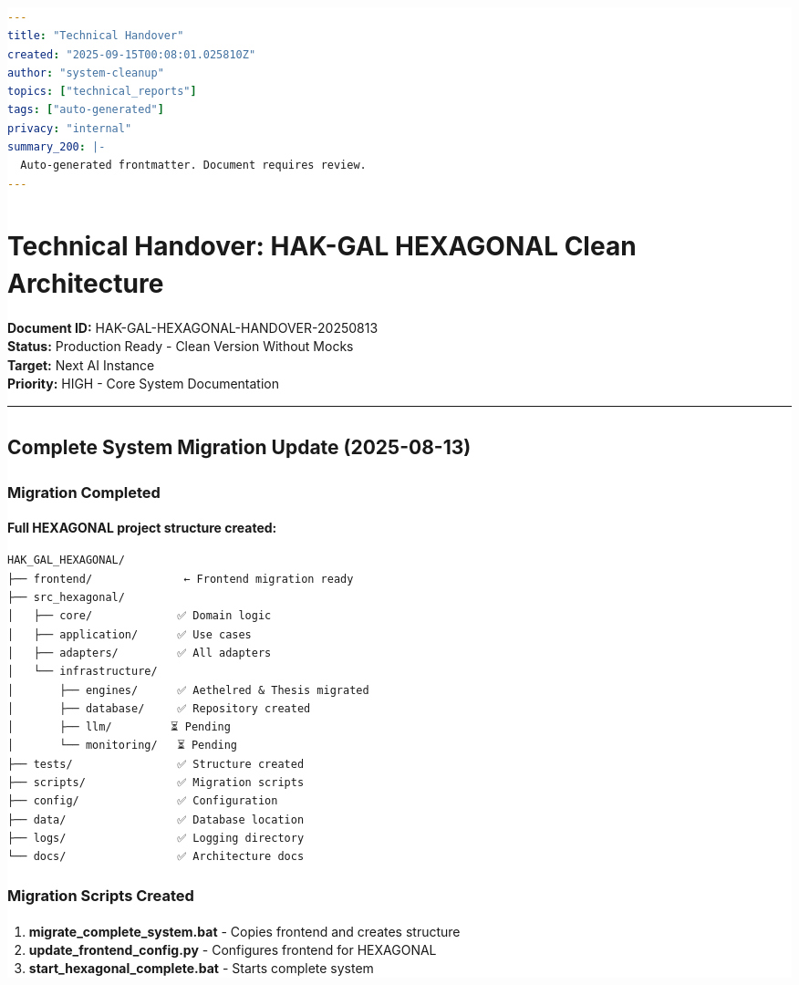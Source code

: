 ```yaml
---
title: "Technical Handover"
created: "2025-09-15T00:08:01.025810Z"
author: "system-cleanup"
topics: ["technical_reports"]
tags: ["auto-generated"]
privacy: "internal"
summary_200: |-
  Auto-generated frontmatter. Document requires review.
---
```


# Technical Handover: HAK-GAL HEXAGONAL Clean Architecture
**Document ID:** HAK-GAL-HEXAGONAL-HANDOVER-20250813  
**Status:** Production Ready - Clean Version Without Mocks  
**Target:** Next AI Instance  
**Priority:** HIGH - Core System Documentation  

---

## Complete System Migration Update (2025-08-13)

### Migration Completed

**Full HEXAGONAL project structure created:**

```
HAK_GAL_HEXAGONAL/
├── frontend/              ← Frontend migration ready
├── src_hexagonal/
│   ├── core/             ✅ Domain logic
│   ├── application/      ✅ Use cases
│   ├── adapters/         ✅ All adapters
│   └── infrastructure/
│       ├── engines/      ✅ Aethelred & Thesis migrated
│       ├── database/     ✅ Repository created
│       ├── llm/         ⏳ Pending
│       └── monitoring/   ⏳ Pending
├── tests/                ✅ Structure created
├── scripts/              ✅ Migration scripts
├── config/               ✅ Configuration
├── data/                 ✅ Database location
├── logs/                 ✅ Logging directory
└── docs/                 ✅ Architecture docs
```

### Migration Scripts Created

1. **migrate_complete_system.bat** - Copies frontend and creates structure
2. **update_frontend_config.py** - Configures frontend for HEXAGONAL
3. **start_hexagonal_complete.bat** - Starts complete system
